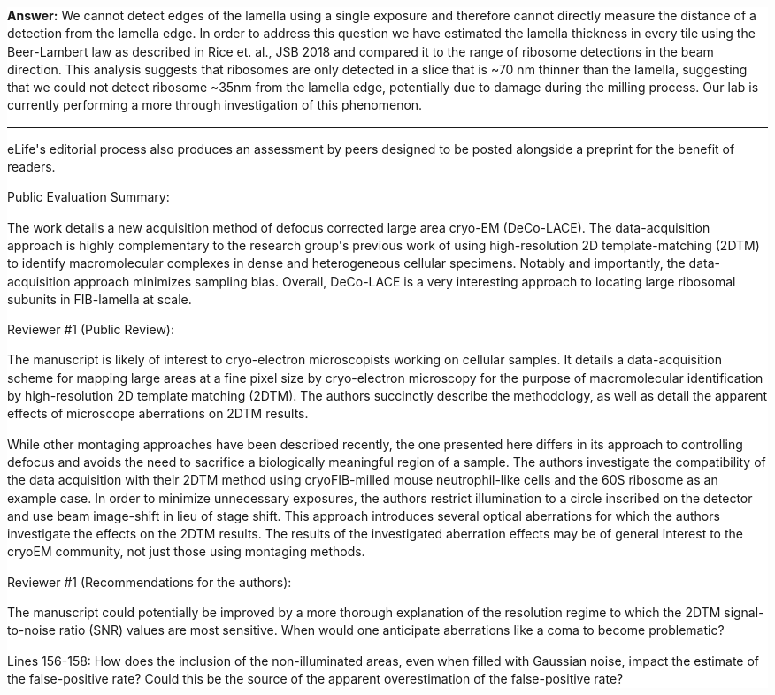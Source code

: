 **Answer:** We cannot detect edges of the lamella using a single exposure and therefore
cannot directly measure the distance of a detection from the lamella edge.
In order to address this question we have estimated the lamella thickness in
every tile using the Beer-Lambert law as described in Rice et. al., JSB 2018 and compared it to the range of ribosome detections in the
beam direction. This analysis suggests that ribosomes are only detected in a
slice that is ~70 nm thinner than the lamella, suggesting that we could not
detect ribosome ~35nm from the lamella edge, potentially due to damage
during the milling process. Our lab is currently performing a more through
investigation of this phenomenon.

----------

eLife's editorial process also produces an assessment by peers designed to be posted alongside a preprint for the benefit of readers.

Public Evaluation Summary:

The work details a new acquisition method of defocus corrected large area cryo-EM (DeCo-LACE). The data-acquisition approach is highly complementary to the research group's previous work of using high-resolution 2D template-matching (2DTM) to identify macromolecular complexes in dense and heterogeneous cellular specimens. Notably and importantly, the data-acquisition approach minimizes sampling bias. Overall, DeCo-LACE is a very interesting approach to locating large ribosomal subunits in FIB-lamella at scale.


Reviewer #1 (Public Review):

The manuscript is likely of interest to cryo-electron microscopists working on cellular samples. It details a data-acquisition scheme for mapping large areas at a fine pixel size by cryo-electron microscopy for the purpose of macromolecular identification by high-resolution 2D template matching (2DTM). The authors succinctly describe the methodology, as well as detail the apparent effects of microscope aberrations on 2DTM results.

While other montaging approaches have been described recently, the one
presented here differs in its approach to controlling defocus and avoids the
need to sacrifice a biologically meaningful region of a sample. The authors
investigate the compatibility of the data acquisition with their 2DTM method
using cryoFIB-milled mouse neutrophil-like cells and the 60S ribosome as an
example case. In order to minimize unnecessary exposures, the authors restrict
illumination to a circle inscribed on the detector and use beam image-shift in
lieu of stage shift. This approach introduces several optical aberrations for
which the authors investigate the effects on the 2DTM results. The results of
the investigated aberration effects may be of general interest to the cryoEM
community, not just those using montaging methods.


Reviewer #1 (Recommendations for the authors):

The manuscript could potentially be improved by a more thorough explanation of the resolution regime to which the 2DTM signal-to-noise ratio (SNR) values are most sensitive. When would one anticipate aberrations like a coma to become problematic?

Lines 156-158: How does the inclusion of the non-illuminated areas, even when
filled with Gaussian noise, impact the estimate of the false-positive rate?
Could this be the source of the apparent overestimation of the false-positive
rate?
